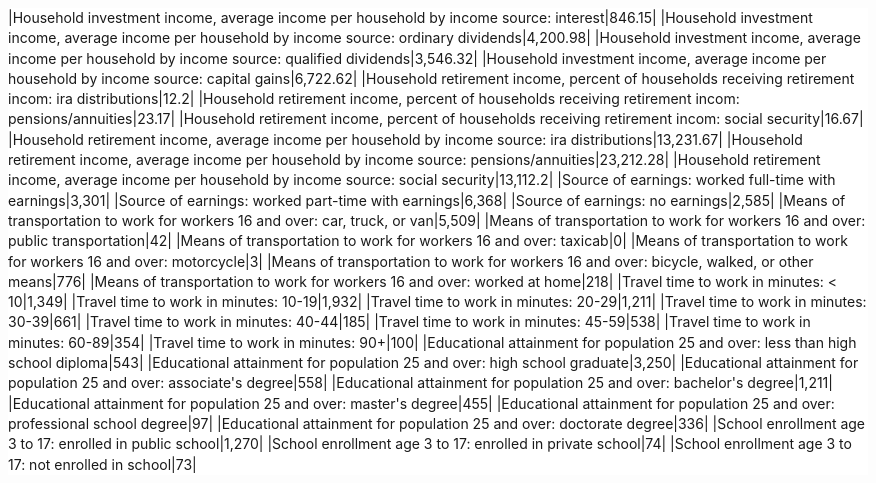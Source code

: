 |Household investment income, average income per household by income source: interest|846.15|
|Household investment income, average income per household by income source: ordinary dividends|4,200.98|
|Household investment income, average income per household by income source: qualified dividends|3,546.32|
|Household investment income, average income per household by income source: capital gains|6,722.62|
|Household retirement income, percent of households receiving retirement incom: ira distributions|12.2|
|Household retirement income, percent of households receiving retirement incom: pensions/annuities|23.17|
|Household retirement income, percent of households receiving retirement incom: social security|16.67|
|Household retirement income, average income per household by income source: ira distributions|13,231.67|
|Household retirement income, average income per household by income source: pensions/annuities|23,212.28|
|Household retirement income, average income per household by income source: social security|13,112.2|
|Source of earnings: worked full-time with earnings|3,301|
|Source of earnings: worked part-time with earnings|6,368|
|Source of earnings: no earnings|2,585|
|Means of transportation to work for workers 16 and over: car, truck, or van|5,509|
|Means of transportation to work for workers 16 and over: public transportation|42|
|Means of transportation to work for workers 16 and over: taxicab|0|
|Means of transportation to work for workers 16 and over: motorcycle|3|
|Means of transportation to work for workers 16 and over: bicycle, walked, or other means|776|
|Means of transportation to work for workers 16 and over: worked at home|218|
|Travel time to work in minutes: < 10|1,349|
|Travel time to work in minutes: 10-19|1,932|
|Travel time to work in minutes: 20-29|1,211|
|Travel time to work in minutes: 30-39|661|
|Travel time to work in minutes: 40-44|185|
|Travel time to work in minutes: 45-59|538|
|Travel time to work in minutes: 60-89|354|
|Travel time to work in minutes: 90+|100|
|Educational attainment for population 25 and over: less than high school diploma|543|
|Educational attainment for population 25 and over: high school graduate|3,250|
|Educational attainment for population 25 and over: associate's degree|558|
|Educational attainment for population 25 and over: bachelor's degree|1,211|
|Educational attainment for population 25 and over: master's degree|455|
|Educational attainment for population 25 and over: professional school degree|97|
|Educational attainment for population 25 and over: doctorate degree|336|
|School enrollment age 3 to 17: enrolled in public school|1,270|
|School enrollment age 3 to 17: enrolled in private school|74|
|School enrollment age 3 to 17: not enrolled in school|73|
